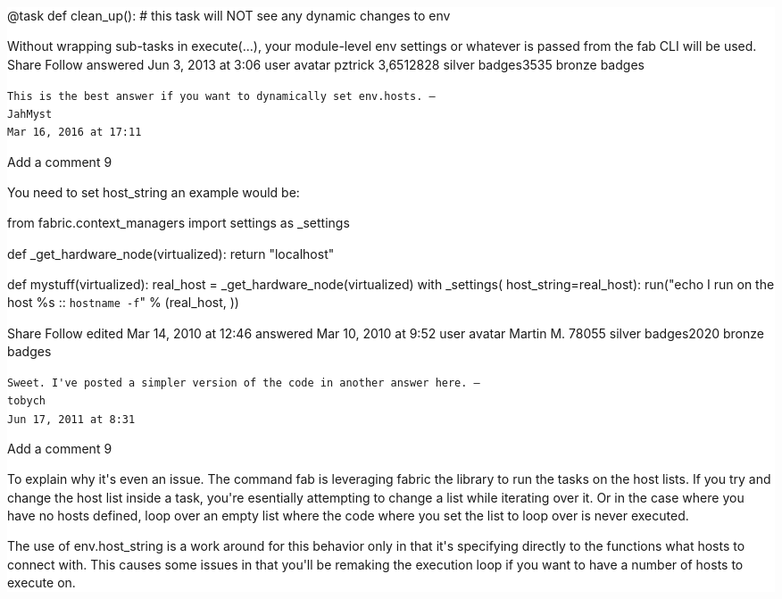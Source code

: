 @task
def clean_up():
    # this task will NOT see any dynamic changes to env

Without wrapping sub-tasks in execute(...), your module-level env settings or whatever is passed from the fab CLI will be used.
Share
Follow
answered Jun 3, 2013 at 3:06
user avatar
pztrick
3,6512828 silver badges3535 bronze badges

    This is the best answer if you want to dynamically set env.hosts. – 
    JahMyst
    Mar 16, 2016 at 17:11

Add a comment
9

You need to set host_string an example would be:

from fabric.context_managers import settings as _settings

def _get_hardware_node(virtualized):
    return "localhost"

def mystuff(virtualized):
    real_host = _get_hardware_node(virtualized)
    with _settings(
        host_string=real_host):
        run("echo I run on the host %s :: `hostname -f`" % (real_host, ))

Share
Follow
edited Mar 14, 2010 at 12:46
answered Mar 10, 2010 at 9:52
user avatar
Martin M.
78055 silver badges2020 bronze badges

    Sweet. I've posted a simpler version of the code in another answer here. – 
    tobych
    Jun 17, 2011 at 8:31

Add a comment
9

To explain why it's even an issue. The command fab is leveraging fabric the library to run the tasks on the host lists. If you try and change the host list inside a task, you're esentially attempting to change a list while iterating over it. Or in the case where you have no hosts defined, loop over an empty list where the code where you set the list to loop over is never executed.

The use of env.host_string is a work around for this behavior only in that it's specifying directly to the functions what hosts to connect with. This causes some issues in that you'll be remaking the execution loop if you want to have a number of hosts to execute on.
